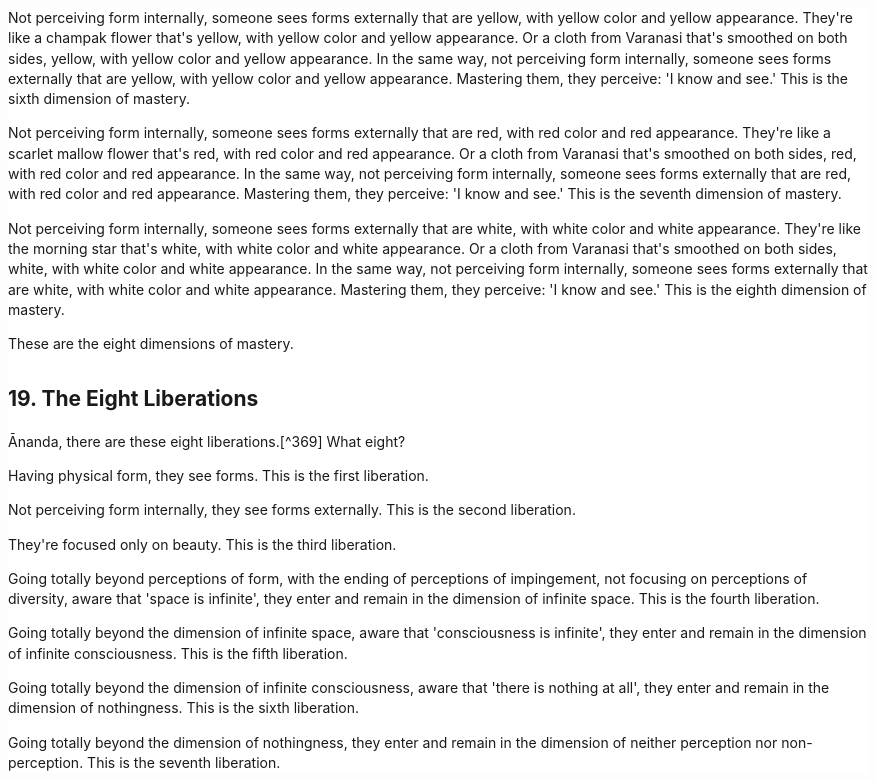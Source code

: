 Not perceiving form internally, someone sees forms externally that are
yellow, with yellow color and yellow appearance. They're like a champak
flower that's yellow, with yellow color and yellow appearance. Or a
cloth from Varanasi that's smoothed on both sides, yellow, with yellow
color and yellow appearance. In the same way, not perceiving form
internally, someone sees forms externally that are yellow, with yellow
color and yellow appearance. Mastering them, they perceive: 'I know and
see.' This is the sixth dimension of mastery.

Not perceiving form internally, someone sees forms externally that are
red, with red color and red appearance. They're like a scarlet mallow
flower that's red, with red color and red appearance. Or a cloth from
Varanasi that's smoothed on both sides, red, with red color and red
appearance. In the same way, not perceiving form internally, someone
sees forms externally that are red, with red color and red appearance.
Mastering them, they perceive: 'I know and see.' This is the seventh
dimension of mastery.

Not perceiving form internally, someone sees forms externally that are
white, with white color and white appearance. They're like the morning
star that's white, with white color and white appearance. Or a cloth
from Varanasi that's smoothed on both sides, white, with white color and
white appearance. In the same way, not perceiving form internally,
someone sees forms externally that are white, with white color and white
appearance. Mastering them, they perceive: 'I know and see.' This is the
eighth dimension of mastery.

These are the eight dimensions of mastery.

## 19. The Eight Liberations

Ānanda, there are these eight liberations.[^369] What eight?

Having physical form, they see forms. This is the first liberation.

Not perceiving form internally, they see forms externally. This is the
second liberation.

They're focused only on beauty. This is the third liberation.

Going totally beyond perceptions of form, with the ending of perceptions
of impingement, not focusing on perceptions of diversity, aware that
'space is infinite', they enter and remain in the dimension of infinite
space. This is the fourth liberation.

Going totally beyond the dimension of infinite space, aware that
'consciousness is infinite', they enter and remain in the dimension of
infinite consciousness. This is the fifth liberation.

Going totally beyond the dimension of infinite consciousness, aware that
'there is nothing at all', they enter and remain in the dimension of
nothingness. This is the sixth liberation.

Going totally beyond the dimension of nothingness, they enter and remain
in the dimension of neither perception nor non-perception. This is the
seventh liberation.
